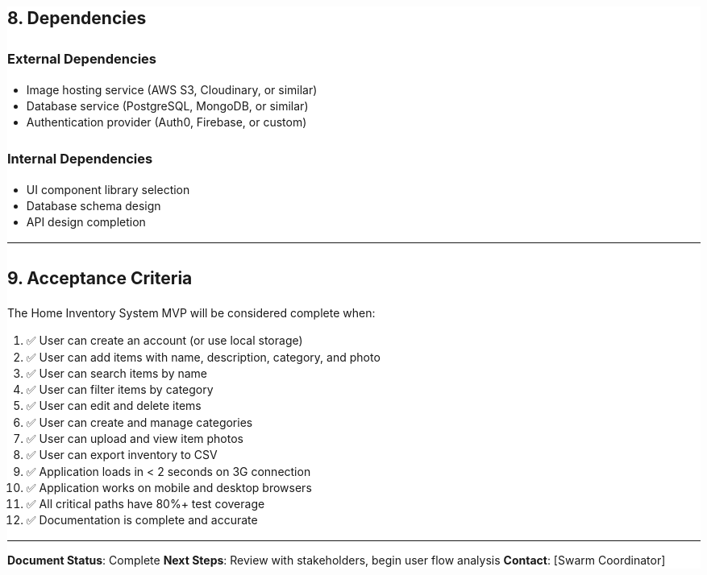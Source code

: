 
## 8. Dependencies

### External Dependencies
- Image hosting service (AWS S3, Cloudinary, or similar)
- Database service (PostgreSQL, MongoDB, or similar)
- Authentication provider (Auth0, Firebase, or custom)

### Internal Dependencies
- UI component library selection
- Database schema design
- API design completion

---

## 9. Acceptance Criteria

The Home Inventory System MVP will be considered complete when:

1. ✅ User can create an account (or use local storage)
2. ✅ User can add items with name, description, category, and photo
3. ✅ User can search items by name
4. ✅ User can filter items by category
5. ✅ User can edit and delete items
6. ✅ User can create and manage categories
7. ✅ User can upload and view item photos
8. ✅ User can export inventory to CSV
9. ✅ Application loads in < 2 seconds on 3G connection
10. ✅ Application works on mobile and desktop browsers
11. ✅ All critical paths have 80%+ test coverage
12. ✅ Documentation is complete and accurate

---

**Document Status**: Complete
**Next Steps**: Review with stakeholders, begin user flow analysis
**Contact**: [Swarm Coordinator]
